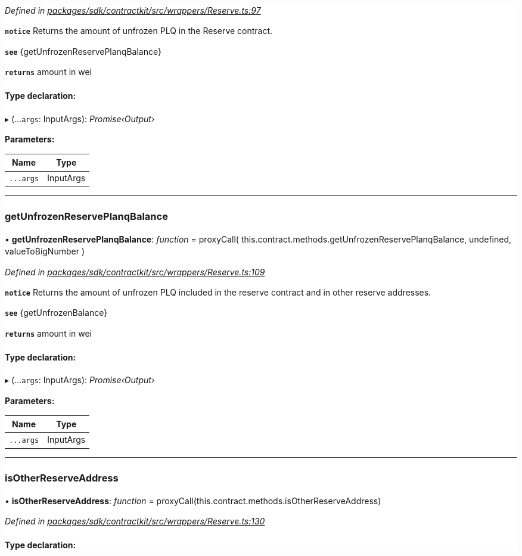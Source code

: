 *Defined in [packages/sdk/contractkit/src/wrappers/Reserve.ts:97](https://github.com/planq-network/planq-sdk/blob/master/packages/sdk/contractkit/src/wrappers/Reserve.ts#L97)*

**`notice`** Returns the amount of unfrozen PLQ in the Reserve contract.

**`see`** {getUnfrozenReservePlanqBalance}

**`returns`** amount in wei

#### Type declaration:

▸ (...`args`: InputArgs): *Promise‹Output›*

**Parameters:**

Name | Type |
------ | ------ |
`...args` | InputArgs |

___

###  getUnfrozenReservePlanqBalance

• **getUnfrozenReservePlanqBalance**: *function* = proxyCall(
    this.contract.methods.getUnfrozenReservePlanqBalance,
    undefined,
    valueToBigNumber
  )

*Defined in [packages/sdk/contractkit/src/wrappers/Reserve.ts:109](https://github.com/planq-network/planq-sdk/blob/master/packages/sdk/contractkit/src/wrappers/Reserve.ts#L109)*

**`notice`** Returns the amount of unfrozen PLQ included in the reserve
 contract and in other reserve addresses.

**`see`** {getUnfrozenBalance}

**`returns`** amount in wei

#### Type declaration:

▸ (...`args`: InputArgs): *Promise‹Output›*

**Parameters:**

Name | Type |
------ | ------ |
`...args` | InputArgs |

___

###  isOtherReserveAddress

• **isOtherReserveAddress**: *function* = proxyCall(this.contract.methods.isOtherReserveAddress)

*Defined in [packages/sdk/contractkit/src/wrappers/Reserve.ts:130](https://github.com/planq-network/planq-sdk/blob/master/packages/sdk/contractkit/src/wrappers/Reserve.ts#L130)*

#### Type declaration:
